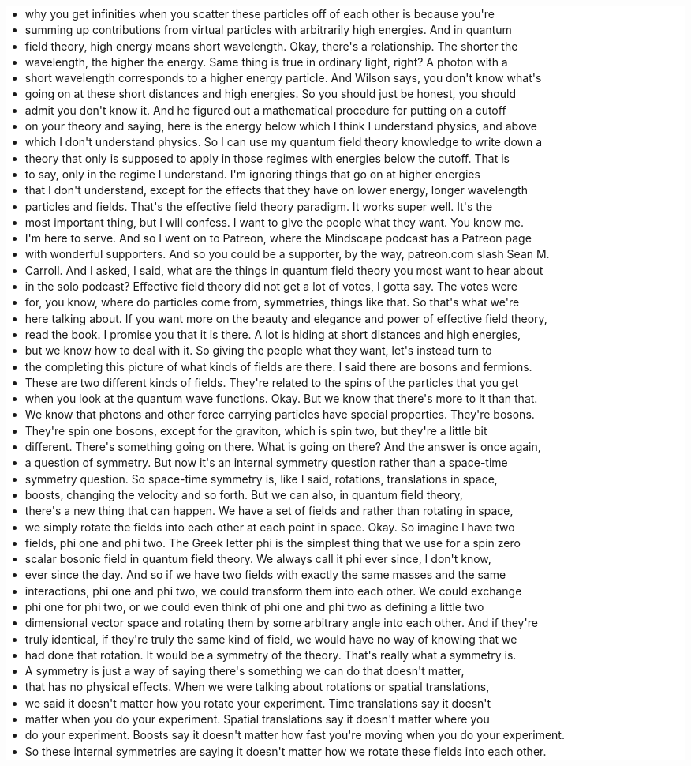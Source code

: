 *  why you get infinities when you scatter these particles off of each other is because you're
*  summing up contributions from virtual particles with arbitrarily high energies. And in quantum
*  field theory, high energy means short wavelength. Okay, there's a relationship. The shorter the
*  wavelength, the higher the energy. Same thing is true in ordinary light, right? A photon with a
*  short wavelength corresponds to a higher energy particle. And Wilson says, you don't know what's
*  going on at these short distances and high energies. So you should just be honest, you should
*  admit you don't know it. And he figured out a mathematical procedure for putting on a cutoff
*  on your theory and saying, here is the energy below which I think I understand physics, and above
*  which I don't understand physics. So I can use my quantum field theory knowledge to write down a
*  theory that only is supposed to apply in those regimes with energies below the cutoff. That is
*  to say, only in the regime I understand. I'm ignoring things that go on at higher energies
*  that I don't understand, except for the effects that they have on lower energy, longer wavelength
*  particles and fields. That's the effective field theory paradigm. It works super well. It's the
*  most important thing, but I will confess. I want to give the people what they want. You know me.
*  I'm here to serve. And so I went on to Patreon, where the Mindscape podcast has a Patreon page
*  with wonderful supporters. And so you could be a supporter, by the way, patreon.com slash Sean M.
*  Carroll. And I asked, I said, what are the things in quantum field theory you most want to hear about
*  in the solo podcast? Effective field theory did not get a lot of votes, I gotta say. The votes were
*  for, you know, where do particles come from, symmetries, things like that. So that's what we're
*  here talking about. If you want more on the beauty and elegance and power of effective field theory,
*  read the book. I promise you that it is there. A lot is hiding at short distances and high energies,
*  but we know how to deal with it. So giving the people what they want, let's instead turn to
*  the completing this picture of what kinds of fields are there. I said there are bosons and fermions.
*  These are two different kinds of fields. They're related to the spins of the particles that you get
*  when you look at the quantum wave functions. Okay. But we know that there's more to it than that.
*  We know that photons and other force carrying particles have special properties. They're bosons.
*  They're spin one bosons, except for the graviton, which is spin two, but they're a little bit
*  different. There's something going on there. What is going on there? And the answer is once again,
*  a question of symmetry. But now it's an internal symmetry question rather than a space-time
*  symmetry question. So space-time symmetry is, like I said, rotations, translations in space,
*  boosts, changing the velocity and so forth. But we can also, in quantum field theory,
*  there's a new thing that can happen. We have a set of fields and rather than rotating in space,
*  we simply rotate the fields into each other at each point in space. Okay. So imagine I have two
*  fields, phi one and phi two. The Greek letter phi is the simplest thing that we use for a spin zero
*  scalar bosonic field in quantum field theory. We always call it phi ever since, I don't know,
*  ever since the day. And so if we have two fields with exactly the same masses and the same
*  interactions, phi one and phi two, we could transform them into each other. We could exchange
*  phi one for phi two, or we could even think of phi one and phi two as defining a little two
*  dimensional vector space and rotating them by some arbitrary angle into each other. And if they're
*  truly identical, if they're truly the same kind of field, we would have no way of knowing that we
*  had done that rotation. It would be a symmetry of the theory. That's really what a symmetry is.
*  A symmetry is just a way of saying there's something we can do that doesn't matter,
*  that has no physical effects. When we were talking about rotations or spatial translations,
*  we said it doesn't matter how you rotate your experiment. Time translations say it doesn't
*  matter when you do your experiment. Spatial translations say it doesn't matter where you
*  do your experiment. Boosts say it doesn't matter how fast you're moving when you do your experiment.
*  So these internal symmetries are saying it doesn't matter how we rotate these fields into each other.